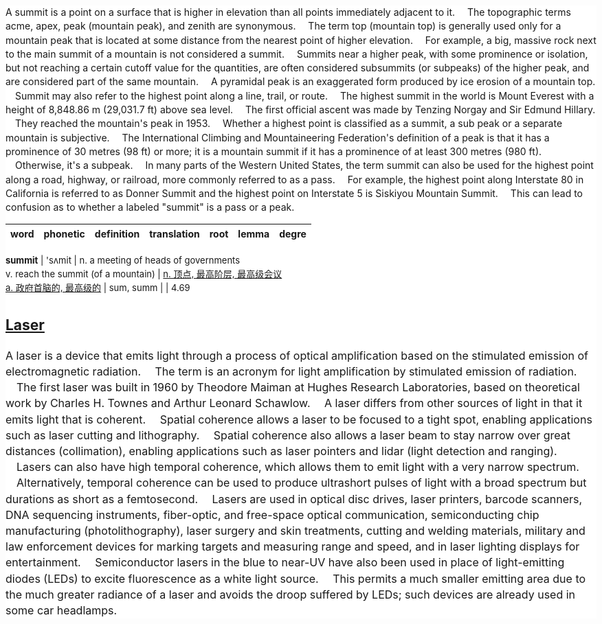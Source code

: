 A summit is a point on a surface that is higher in elevation than all points immediately adjacent to it. 　The topographic terms acme, apex, peak (mountain peak), and zenith are synonymous. 　The term top (mountain top) is generally used only for a mountain peak that is located at some distance from the nearest point of higher elevation. 　For example, a big, massive rock next to the main summit of a mountain is not considered a summit. 　Summits near a higher peak, with some prominence or isolation, but not reaching a certain cutoff value for the quantities, are often considered subsummits (or subpeaks) of the higher peak, and are considered part of the same mountain. 　A pyramidal peak is an exaggerated form produced by ice erosion of a mountain top. 　Summit may also refer to the highest point along a line, trail, or route. 　The highest summit in the world is Mount Everest with a height of 8,848.86 m (29,031.7 ft) above sea level. 　The first official ascent was made by Tenzing Norgay and Sir Edmund Hillary. 　They reached the mountain's peak in 1953. 　Whether a highest point is classified as a summit, a sub peak or a separate mountain is subjective. 　The International Climbing and Mountaineering Federation's definition of a peak is that it has a prominence of 30 metres (98 ft) or more; it is a mountain summit if it has a prominence of at least 300 metres (980 ft). 　Otherwise, it's a subpeak. 　In many parts of the Western United States, the term summit can also be used for the highest point along a road, highway, or railroad, more commonly referred to as a pass. 　For example, the highest point along Interstate 80 in California is referred to as Donner Summit and the highest point on Interstate 5 is Siskiyou Mountain Summit. 　This can lead to confusion as to whether a labeled "summit" is a pass or a peak.
</font>

word | phonetic | definition | translation | root | lemma | degre
---- | ---- | ---- | ---- | ---- | ---- | ----
<font size=2>
<b>summit</b> | 'sʌmit | n. a meeting of heads of governments<br>v. reach the summit (of a mountain) | <a href=https://en.wikipedia.org/wiki/summit>n. 顶点, 最高阶层, 最高级会议<br>a. 政府首脑的, 最高级的</a> | sum, summ |  | 4.69
</font>
<br>



## <a href=https://en.wikipedia.org/wiki/Laser>Laser</a> 
<font size=3>
A laser is a device that emits light through a process of optical amplification based on the stimulated emission of electromagnetic radiation. 　The term is an acronym for light amplification by stimulated emission of radiation. 　The first laser was built in 1960 by Theodore Maiman at Hughes Research Laboratories, based on theoretical work by Charles H. Townes and Arthur Leonard Schawlow. 　A laser differs from other sources of light in that it emits light that is coherent. 　Spatial coherence allows a laser to be focused to a tight spot, enabling applications such as laser cutting and lithography. 　Spatial coherence also allows a laser beam to stay narrow over great distances (collimation), enabling applications such as laser pointers and lidar (light detection and ranging). 　Lasers can also have high temporal coherence, which allows them to emit light with a very narrow spectrum. 　Alternatively, temporal coherence can be used to produce ultrashort pulses of light with a broad spectrum but durations as short as a femtosecond. 　Lasers are used in optical disc drives, laser printers, barcode scanners, DNA sequencing instruments, fiber-optic, and free-space optical communication, semiconducting chip manufacturing (photolithography), laser surgery and skin treatments, cutting and welding materials, military and law enforcement devices for marking targets and measuring range and speed, and in laser lighting displays for entertainment. 　Semiconductor lasers in the blue to near-UV have also been used in place of light-emitting diodes (LEDs) to excite fluorescence as a white light source. 　This permits a much smaller emitting area due to the much greater radiance of a laser and avoids the droop suffered by LEDs; such devices are already used in some car headlamps.
</font>
